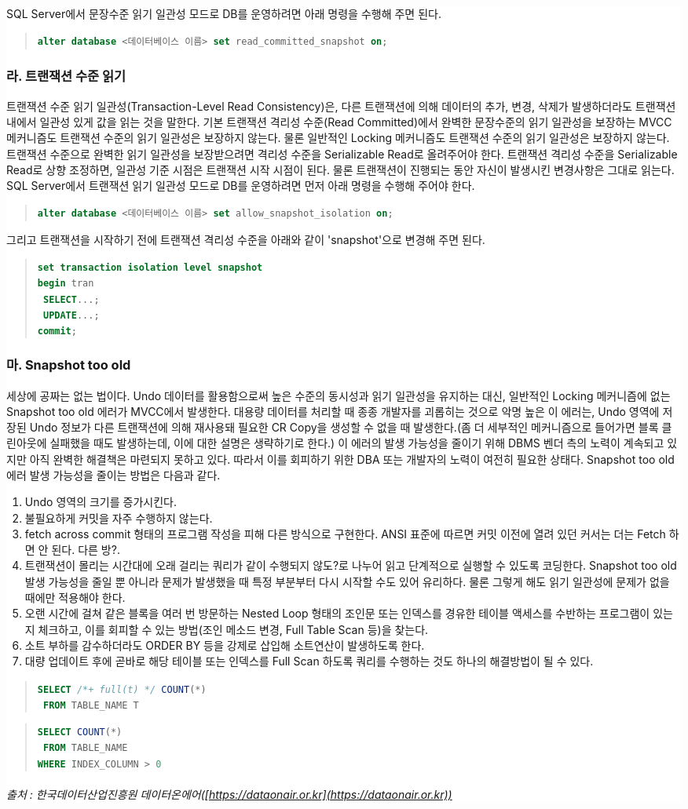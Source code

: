 SQL Server에서 문장수준 읽기 일관성 모드로 DB를 운영하려면 아래 명령을 수행해 주면 된다.

>```sql
>alter database <데이터베이스 이름> set read_committed_snapshot on;
>```

### 라. 트랜잭션 수준 읽기

트랜잭션 수준 읽기 일관성(Transaction-Level Read Consistency)은, 다른 트랜잭션에 의해 데이터의 추가, 변경, 삭제가 발생하더라도 트랜잭션 내에서 일관성 있게 값을 읽는 것을 말한다. 기본 트랜잭션 격리성 수준(Read Committed)에서 완벽한 문장수준의 읽기 일관성을 보장하는 MVCC 메커니즘도 트랜잭션 수준의 읽기 일관성은 보장하지 않는다. 물론 일반적인 Locking 메커니즘도 트랜잭션 수준의 읽기 일관성은 보장하지 않는다. 트랜잭션 수준으로 완벽한 읽기 일관성을 보장받으려면 격리성 수준을 Serializable Read로 올려주어야 한다. 트랜잭션 격리성 수준을 Serializable Read로 상향 조정하면, 일관성 기준 시점은 트랜잭션 시작 시점이 된다. 물론 트랜잭션이 진행되는 동안 자신이 발생시킨 변경사항은 그대로 읽는다. SQL Server에서 트랜잭션 읽기 일관성 모드로 DB를 운영하려면 먼저 아래 명령을 수행해 주어야 한다.

>```sql
>alter database <데이터베이스 이름> set allow_snapshot_isolation on;
>```

그리고 트랜잭션을 시작하기 전에 트랜잭션 격리성 수준을 아래와 같이 'snapshot'으로 변경해 주면 된다.

>```sql
>set transaction isolation level snapshot
>begin tran 
>  SELECT...;
>  UPDATE...;
> commit;
>```

### 마. Snapshot too old

세상에 공짜는 없는 법이다. Undo 데이터를 활용함으로써 높은 수준의 동시성과 읽기 일관성을 유지하는 대신, 일반적인 Locking 메커니즘에 없는 Snapshot too old 에러가 MVCC에서 발생한다. 대용량 데이터를 처리할 때 종종 개발자를 괴롭히는 것으로 악명 높은 이 에러는, Undo 영역에 저장된 Undo 정보가 다른 트랜잭션에 의해 재사용돼 필요한 CR Copy을 생성할 수 없을 때 발생한다.(좀 더 세부적인 메커니즘으로 들어가면 블록 클린아웃에 실패했을 때도 발생하는데, 이에 대한 설명은 생략하기로 한다.) 이 에러의 발생 가능성을 줄이기 위해 DBMS 벤더 측의 노력이 계속되고 있지만 아직 완벽한 해결책은 마련되지 못하고 있다. 따라서 이를 회피하기 위한 DBA 또는 개발자의 노력이 여전히 필요한 상태다. Snapshot too old 에러 발생 가능성을 줄이는 방법은 다음과 같다.<br>

1. Undo 영역의 크기를 증가시킨다.<br>
2. 불필요하게 커밋을 자주 수행하지 않는다.<br>
3. fetch across commit 형태의 프로그램 작성을 피해 다른 방식으로 구현한다. ANSI 표준에 따르면 커밋 이전에 열려 있던 커서는 더는 Fetch 하면 안 된다. 다른 방?.<br>
4. 트랜잭션이 몰리는 시간대에 오래 걸리는 쿼리가 같이 수행되지 않도?로 나누어 읽고 단계적으로 실행할 수 있도록 코딩한다. Snapshot too old 발생 가능성을 줄일 뿐 아니라 문제가 발생했을 때 특정 부분부터 다시 시작할 수도 있어 유리하다. 물론 그렇게 해도 읽기 일관성에 문제가 없을 때에만 적용해야 한다.<br>
6. 오랜 시간에 걸쳐 같은 블록을 여러 번 방문하는 Nested Loop 형태의 조인문 또는 인덱스를 경유한 테이블 액세스를 수반하는 프로그램이 있는지 체크하고, 이를 회피할 수 있는 방법(조인 메소드 변경, Full Table Scan 등)을 찾는다.<br>
7. 소트 부하를 감수하더라도 ORDER BY 등을 강제로 삽입해 소트연산이 발생하도록 한다.<br>
8. 대량 업데이트 후에 곧바로 해당 테이블 또는 인덱스를 Full Scan 하도록 쿼리를 수행하는 것도 하나의 해결방법이 될 수 있다.

>```sql
>SELECT /*+ full(t) */ COUNT(*)
>  FROM TABLE_NAME T 
>```

>```sql
>SELECT COUNT(*)
>  FROM TABLE_NAME
> WHERE INDEX_COLUMN > 0 
>```




###### 출처 : 한국데이터산업진흥원 데이터온에어([https://dataonair.or.kr](https://dataonair.or.kr))